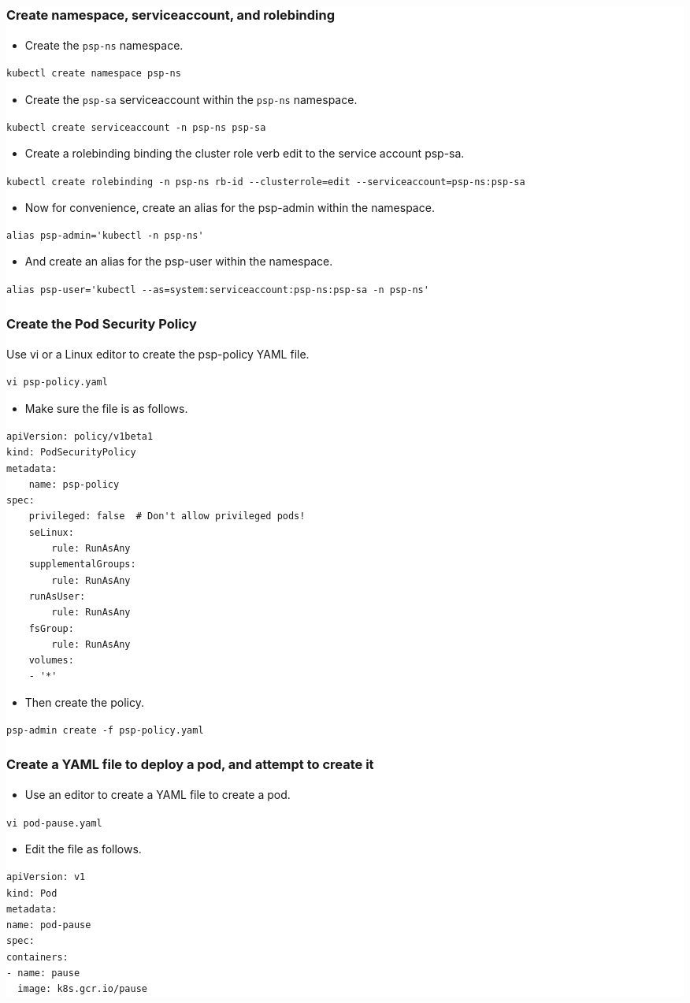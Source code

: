 ### Create namespace, serviceaccount, and rolebinding
- Create the `psp-ns` namespace.

`kubectl create namespace psp-ns`

- Create the `psp-sa` serviceaccount within the `psp-ns` namespace.

`kubectl create serviceaccount -n psp-ns psp-sa`

- Create a rolebinding binding the cluster role verb edit to the service account psp-sa.

`kubectl create rolebinding -n psp-ns rb-id --clusterrole=edit --serviceaccount=psp-ns:psp-sa`

- Now for convenience, create an alias for the psp-admin within the namespace.

`alias psp-admin='kubectl -n psp-ns'`

- And create an alias for the psp-user within the namespace.

`alias psp-user='kubectl --as=system:serviceaccount:psp-ns:psp-sa -n psp-ns'`

### Create the Pod Security Policy
Use vi or a Linux editor to create the psp-policy YAML file.

`vi psp-policy.yaml`

- Make sure the file is as follows.
```
apiVersion: policy/v1beta1
kind: PodSecurityPolicy
metadata:   
    name: psp-policy
spec:   
    privileged: false  # Don't allow privileged pods!   
    seLinux:     
        rule: RunAsAny   
    supplementalGroups:    
        rule: RunAsAny   
    runAsUser:     
        rule: RunAsAny   
    fsGroup:     
        rule: RunAsAny   
    volumes:
    - '*'
```

- Then create the policy.

`psp-admin create -f psp-policy.yaml`

### Create a YAML file to deploy a pod, and attempt to create it
- Use an editor to create a YAML file to create a pod.

`vi pod-pause.yaml`

- Edit the file as follows.
```
apiVersion: v1
kind: Pod
metadata:
name: pod-pause
spec:
containers:
- name: pause
  image: k8s.gcr.io/pause
```

